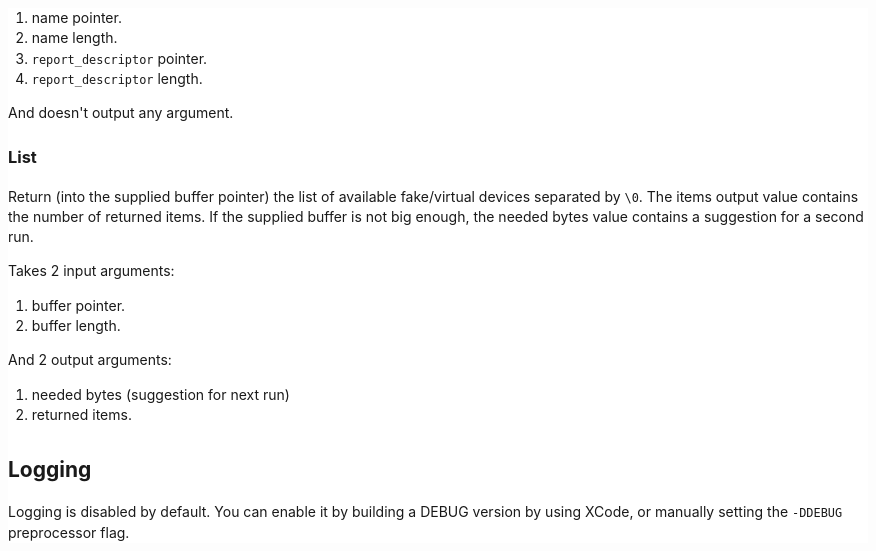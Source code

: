 1. name pointer.
2. name length.
3. `report_descriptor` pointer.
4. `report_descriptor` length.

And doesn't output any argument.

### List

Return (into the supplied buffer pointer) the list of available fake/virtual devices separated by `\0`. 
The items output value contains the number of returned items. 
If the supplied buffer is not big enough, the needed bytes value contains a suggestion for a second run.

Takes 2 input arguments:

1. buffer pointer.
2. buffer length.

And 2 output arguments:

1. needed bytes (suggestion for next run)
2. returned items.

## Logging

Logging is disabled by default.
You can enable it by building a DEBUG version by using XCode, or manually setting the `-DDEBUG` preprocessor flag.
